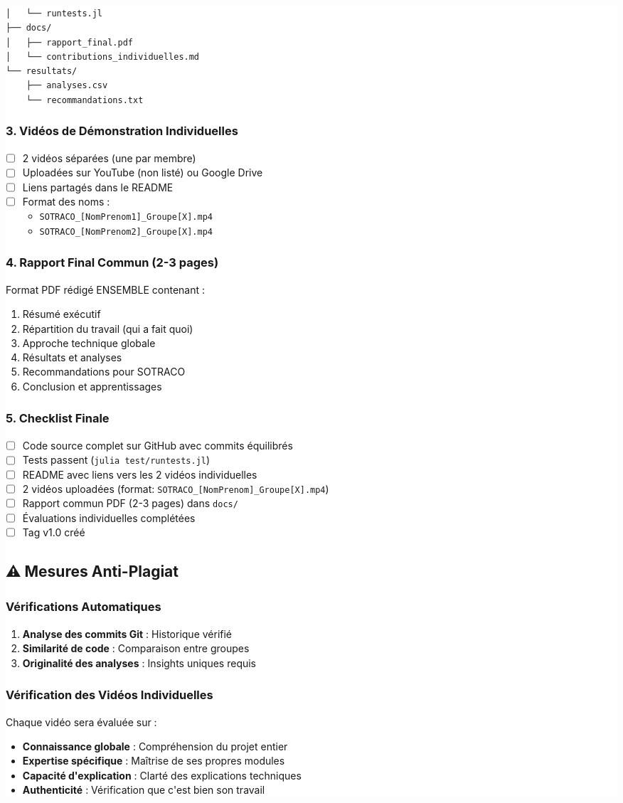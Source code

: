 ```
│   └── runtests.jl
├── docs/
│   ├── rapport_final.pdf
│   └── contributions_individuelles.md
└── resultats/
    ├── analyses.csv
    └── recommandations.txt
```

### 3. Vidéos de Démonstration Individuelles

- [ ] 2 vidéos séparées (une par membre)
- [ ] Uploadées sur YouTube (non listé) ou Google Drive
- [ ] Liens partagés dans le README
- [ ] Format des noms :
  - `SOTRACO_[NomPrenom1]_Groupe[X].mp4`
  - `SOTRACO_[NomPrenom2]_Groupe[X].mp4`

### 4. Rapport Final Commun (2-3 pages)

Format PDF rédigé ENSEMBLE contenant :

1. Résumé exécutif
2. Répartition du travail (qui a fait quoi)
3. Approche technique globale
4. Résultats et analyses
5. Recommandations pour SOTRACO
6. Conclusion et apprentissages

### 5. Checklist Finale

- [ ] Code source complet sur GitHub avec commits équilibrés
- [ ] Tests passent (`julia test/runtests.jl`)
- [ ] README avec liens vers les 2 vidéos individuelles
- [ ] 2 vidéos uploadées (format: `SOTRACO_[NomPrenom]_Groupe[X].mp4`)
- [ ] Rapport commun PDF (2-3 pages) dans `docs/`
- [ ] Évaluations individuelles complétées
- [ ] Tag v1.0 créé

## ⚠️ Mesures Anti-Plagiat

### Vérifications Automatiques

1. **Analyse des commits Git** : Historique vérifié
2. **Similarité de code** : Comparaison entre groupes
3. **Originalité des analyses** : Insights uniques requis

### Vérification des Vidéos Individuelles

Chaque vidéo sera évaluée sur :

- **Connaissance globale** : Compréhension du projet entier
- **Expertise spécifique** : Maîtrise de ses propres modules
- **Capacité d'explication** : Clarté des explications techniques
- **Authenticité** : Vérification que c'est bien son travail
